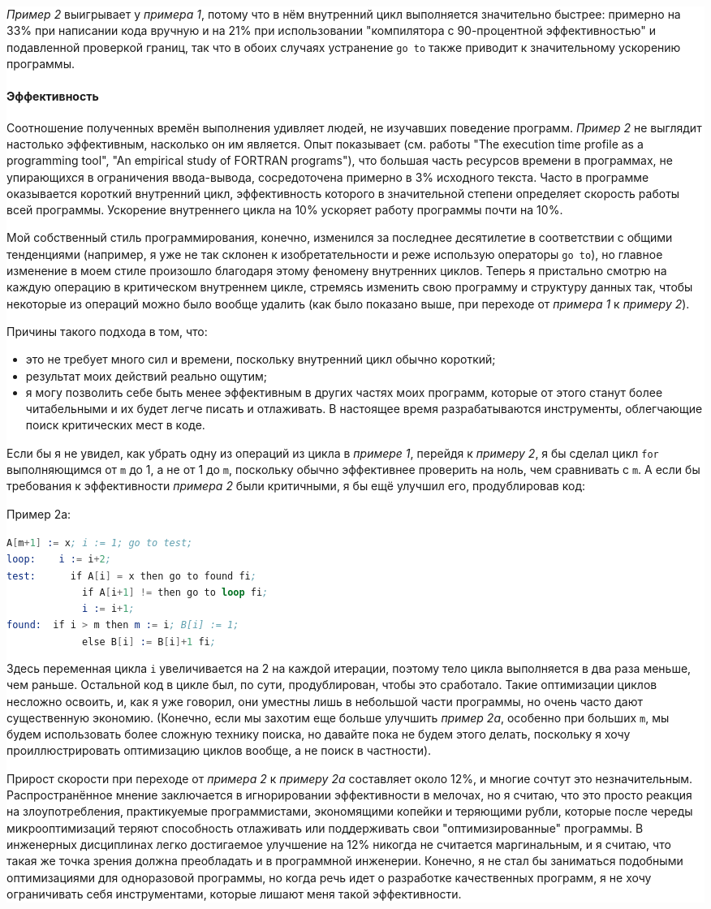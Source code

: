 *Пример 2* выигрывает у *примера 1*, потому что в нём внутренний цикл выполняется значительно быстрее: примерно на 33% при написании кода вручную и на 21% при использовании "компилятора с 90-процентной эффективностью" и подавленной проверкой границ, так что в обоих случаях устранение `go to` также приводит к значительному ускорению программы.

#### Эффективность

Соотношение полученных времён выполнения удивляет людей, не изучавших поведение программ. *Пример 2* не выглядит настолько эффективным, насколько он им является. Опыт показывает (см. работы "The execution time profile as a programming tool", "An empirical study of FORTRAN programs"), что большая часть ресурсов времени в программах, не упирающихся в ограничения ввода-вывода, сосредоточена примерно в 3% исходного текста. Часто в программе оказывается короткий внутренний цикл, эффективность которого в значительной степени определяет скорость работы всей программы. Ускорение внутреннего цикла на 10% ускоряет работу программы почти на 10%.

Мой собственный стиль программирования, конечно, изменился за последнее десятилетие в соответствии с общими тенденциями (например, я уже не так склонен к изобретательности и реже использую операторы `go to`), но главное изменение в моем стиле произошло благодаря этому феномену внутренних циклов. Теперь я пристально смотрю на каждую операцию в критическом внутреннем цикле, стремясь изменить свою программу и структуру данных так, чтобы некоторые из операций можно было вообще удалить (как было показано выше, при переходе от *примера 1* к *примеру 2*).

Причины такого подхода в том, что: 
- это не требует много сил и времени, поскольку внутренний цикл обычно короткий;
- результат моих действий реально ощутим;
- я могу позволить себе быть менее эффективным в других частях моих программ, которые от этого станут более читабельными и их будет легче писать и отлаживать. В настоящее время разрабатываются инструменты, облегчающие поиск критических мест в коде.

Если бы я не увидел, как убрать одну из операций из цикла в *примере 1*, перейдя к *примеру 2*, я бы сделал цикл `for` выполняющимся от `m` до 1, а не от 1 до `m`, поскольку обычно эффективнее проверить на ноль, чем сравнивать с `m`. А если бы требования к эффективности *примера 2* были критичными, я бы ещё улучшил его, продублировав код:

Пример 2a:

```s
A[m+1] := x; i := 1; go to test;
loop:    i := i+2;
test:      if A[i] = x then go to found fi;
             if A[i+1] != then go to loop fi;
             i := i+1;
found:  if i > m then m := i; B[i] := 1;
             else B[i] := B[i]+1 fi;
```

Здесь переменная цикла `i` увеличивается на 2 на каждой итерации, поэтому тело цикла выполняется в два раза меньше, чем раньше. Остальной код в цикле был, по сути, продублирован, чтобы это сработало. Такие оптимизации циклов несложно освоить, и, как я уже говорил, они уместны лишь в небольшой части программы, но очень часто дают существенную экономию. (Конечно, если мы захотим еще больше улучшить *пример 2a*, особенно при больших `m`, мы будем использовать более сложную технику поиска, но давайте пока не будем этого делать, поскольку я хочу проиллюстрировать оптимизацию циклов вообще, а не поиск в частности).

Прирост скорости при переходе от *примера 2* к *примеру 2a* составляет около 12%, и многие сочтут это незначительным. Распространённое мнение заключается в игнорировании эффективности в мелочах, но я считаю, что это просто реакция на злоупотребления, практикуемые программистами, экономящими копейки и теряющими рубли, которые после череды микрооптимизаций теряют способность отлаживать или поддерживать свои "оптимизированные" программы. В инженерных дисциплинах легко достигаемое улучшение на 12% никогда не считается маргинальным, и я считаю, что такая же точка зрения должна преобладать и в программной инженерии. Конечно, я не стал бы заниматься подобными оптимизациями для одноразовой программы, но когда речь идет о разработке качественных программ, я не хочу ограничивать себя инструментами, которые лишают меня такой эффективности.
